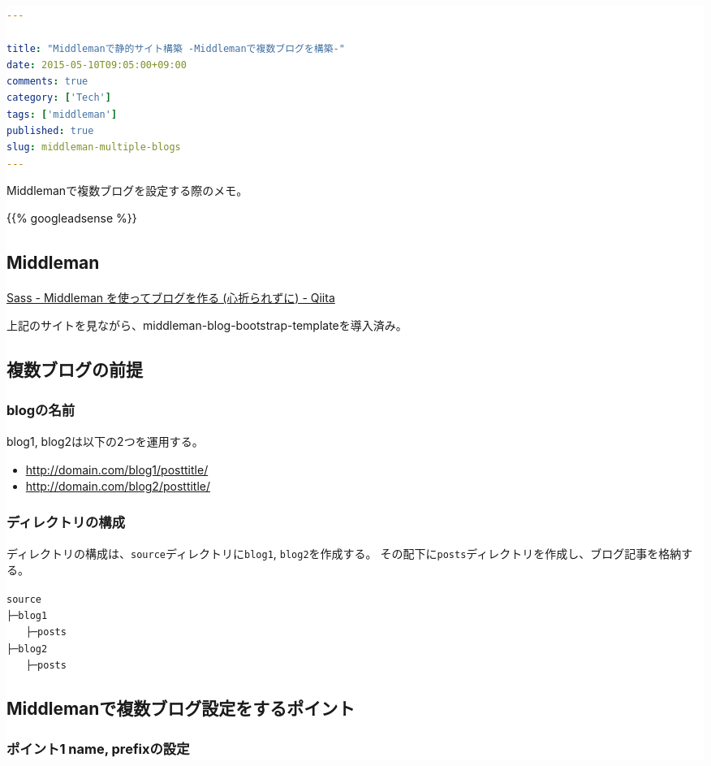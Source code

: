 ```yaml
---

title: "Middlemanで静的サイト構築 -Middlemanで複数ブログを構築-"
date: 2015-05-10T09:05:00+09:00
comments: true
category: ['Tech']
tags: ['middleman']
published: true
slug: middleman-multiple-blogs
---
```


Middlemanで複数ブログを設定する際のメモ。



{{% googleadsense %}}




## Middleman
[Sass - Middleman を使ってブログを作る (心折られずに) - Qiita](http://qiita.com/5t111111/items/7a7600b463256f1d4122)

上記のサイトを見ながら、middleman-blog-bootstrap-templateを導入済み。



## 複数ブログの前提
### blogの名前
blog1, blog2は以下の2つを運用する。

- http://domain.com/blog1/posttitle/
- http://domain.com/blog2/posttitle/


### ディレクトリの構成
ディレクトリの構成は、`source`ディレクトリに`blog1`, `blog2`を作成する。
その配下に`posts`ディレクトリを作成し、ブログ記事を格納する。

```
source
├─blog1
　　├─posts
├─blog2
　　├─posts
```


## Middlemanで複数ブログ設定をするポイント

### ポイント1 name, prefixの設定
